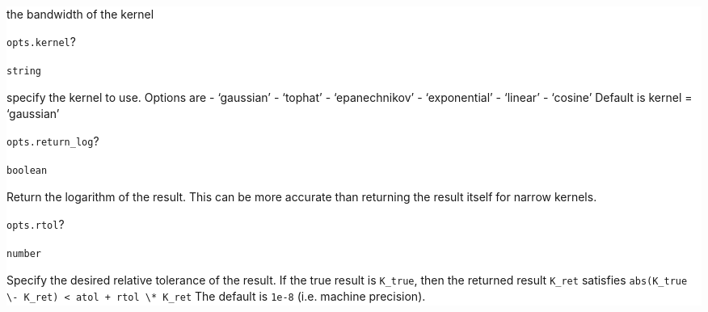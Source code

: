 </td>
<td>

the bandwidth of the kernel

</td>
</tr>
<tr>
<td>

`opts.kernel`?

</td>
<td>

`string`

</td>
<td>

specify the kernel to use. Options are - ‘gaussian’ - ‘tophat’ - ‘epanechnikov’ - ‘exponential’ - ‘linear’ - ‘cosine’ Default is kernel = ‘gaussian’

</td>
</tr>
<tr>
<td>

`opts.return_log`?

</td>
<td>

`boolean`

</td>
<td>

Return the logarithm of the result. This can be more accurate than returning the result itself for narrow kernels.

</td>
</tr>
<tr>
<td>

`opts.rtol`?

</td>
<td>

`number`

</td>
<td>

Specify the desired relative tolerance of the result. If the true result is `K_true`, then the returned result `K_ret` satisfies `abs(K_true \- K_ret) < atol + rtol \* K_ret` The default is `1e-8` (i.e. machine precision).
